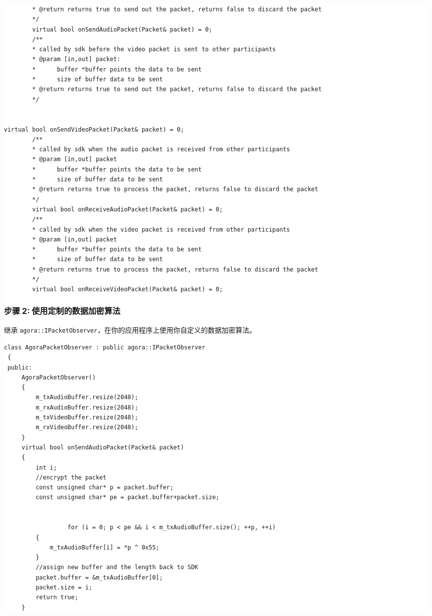 ```
        * @return returns true to send out the packet, returns false to discard the packet
        */
        virtual bool onSendAudioPacket(Packet& packet) = 0;
        /**
        * called by sdk before the video packet is sent to other participants
        * @param [in,out] packet:
        *      buffer *buffer points the data to be sent
        *      size of buffer data to be sent
        * @return returns true to send out the packet, returns false to discard the packet
        */


virtual bool onSendVideoPacket(Packet& packet) = 0;
        /**
        * called by sdk when the audio packet is received from other participants
        * @param [in,out] packet
        *      buffer *buffer points the data to be sent
        *      size of buffer data to be sent
        * @return returns true to process the packet, returns false to discard the packet
        */
        virtual bool onReceiveAudioPacket(Packet& packet) = 0;
        /**
        * called by sdk when the video packet is received from other participants
        * @param [in,out] packet
        *      buffer *buffer points the data to be sent
        *      size of buffer data to be sent
        * @return returns true to process the packet, returns false to discard the packet
        */
        virtual bool onReceiveVideoPacket(Packet& packet) = 0;
```

### 步骤 2: 使用定制的数据加密算法

继承 <code>agora::IPacketObserver</code>，在你的应用程序上使用你自定义的数据加密算法。

```
class AgoraPacketObserver : public agora::IPacketObserver
 {
 public:
     AgoraPacketObserver()
     {
         m_txAudioBuffer.resize(2048);
         m_rxAudioBuffer.resize(2048);
         m_txVideoBuffer.resize(2048);
         m_rxVideoBuffer.resize(2048);
     }
     virtual bool onSendAudioPacket(Packet& packet)
     {
         int i;
         //encrypt the packet
         const unsigned char* p = packet.buffer;
         const unsigned char* pe = packet.buffer+packet.size;


                  for (i = 0; p < pe && i < m_txAudioBuffer.size(); ++p, ++i)
         {
             m_txAudioBuffer[i] = *p ^ 0x55;
         }
         //assign new buffer and the length back to SDK
         packet.buffer = &m_txAudioBuffer[0];
         packet.size = i;
         return true;
     }

```
